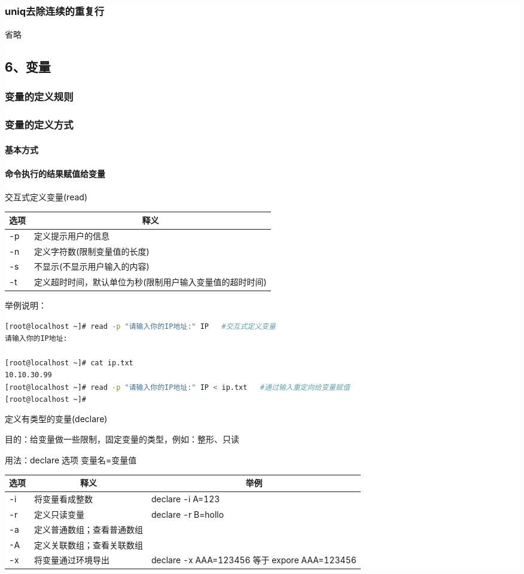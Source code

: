### uniq去除连续的重复行

省略

## 6、变量

### 变量的定义规则

### 变量的定义方式

#### 基本方式

#### 命令执行的结果赋值给变量

交互式定义变量(read)

| 选项 | 释义                                                     |
| ---- | -------------------------------------------------------- |
| -p   | 定义提示用户的信息                                       |
| -n   | 定义字符数(限制变量值的长度)                             |
| -s   | 不显示(不显示用户输入的内容)                             |
| -t   | 定义超时时间，默认单位为秒(限制用户输入变量值的超时时间) |

举例说明：

```bash
[root@localhost ~]# read -p "请输入你的IP地址:" IP   #交互式定义变量
请输入你的IP地址:

[root@localhost ~]# cat ip.txt 
10.10.30.99
[root@localhost ~]# read -p "请输入你的IP地址:" IP < ip.txt   #通过输入重定向给变量赋值
[root@localhost ~]# 
```

定义有类型的变量(declare)

目的：给变量做一些限制，固定变量的类型，例如：整形、只读

用法：declare 选项 变量名=变量值

| 选项 | 释义                       | 举例                                         |
| ---- | -------------------------- | -------------------------------------------- |
| -i   | 将变量看成整数             | declare -i A=123                             |
| -r   | 定义只读变量               | declare -r B=hollo                           |
| -a   | 定义普通数组；查看普通数组 |                                              |
| -A   | 定义关联数组；查看关联数组 |                                              |
| -x   | 将变量通过环境导出         | declare -x AAA=123456 等于 expore AAA=123456 |
